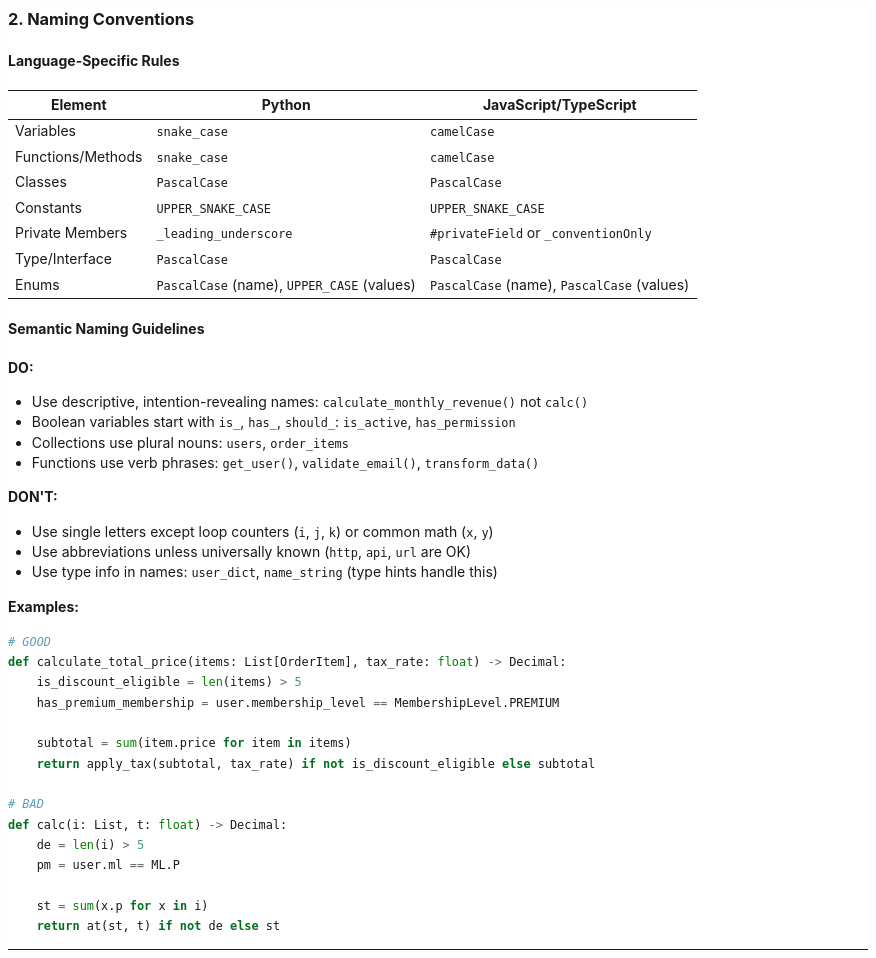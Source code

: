 
### 2. Naming Conventions

#### Language-Specific Rules

| Element | Python | JavaScript/TypeScript |
|---------|--------|----------------------|
| Variables | `snake_case` | `camelCase` |
| Functions/Methods | `snake_case` | `camelCase` |
| Classes | `PascalCase` | `PascalCase` |
| Constants | `UPPER_SNAKE_CASE` | `UPPER_SNAKE_CASE` |
| Private Members | `_leading_underscore` | `#privateField` or `_conventionOnly` |
| Type/Interface | `PascalCase` | `PascalCase` |
| Enums | `PascalCase` (name), `UPPER_CASE` (values) | `PascalCase` (name), `PascalCase` (values) |

#### Semantic Naming Guidelines

**DO:**
- Use descriptive, intention-revealing names: `calculate_monthly_revenue()` not `calc()`
- Boolean variables start with `is_`, `has_`, `should_`: `is_active`, `has_permission`
- Collections use plural nouns: `users`, `order_items`
- Functions use verb phrases: `get_user()`, `validate_email()`, `transform_data()`

**DON'T:**
- Use single letters except loop counters (`i`, `j`, `k`) or common math (`x`, `y`)
- Use abbreviations unless universally known (`http`, `api`, `url` are OK)
- Use type info in names: `user_dict`, `name_string` (type hints handle this)

**Examples:**
```python
# GOOD
def calculate_total_price(items: List[OrderItem], tax_rate: float) -> Decimal:
    is_discount_eligible = len(items) > 5
    has_premium_membership = user.membership_level == MembershipLevel.PREMIUM

    subtotal = sum(item.price for item in items)
    return apply_tax(subtotal, tax_rate) if not is_discount_eligible else subtotal

# BAD
def calc(i: List, t: float) -> Decimal:
    de = len(i) > 5
    pm = user.ml == ML.P

    st = sum(x.p for x in i)
    return at(st, t) if not de else st
```

---
